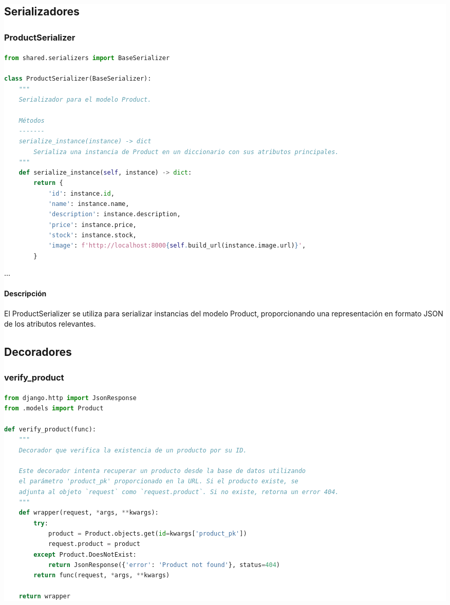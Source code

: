 ## Serializadores

### ProductSerializer

```python
from shared.serializers import BaseSerializer

class ProductSerializer(BaseSerializer):
    """
    Serializador para el modelo Product.

    Métodos
    -------
    serialize_instance(instance) -> dict
        Serializa una instancia de Product en un diccionario con sus atributos principales.
    """
    def serialize_instance(self, instance) -> dict:
        return {
            'id': instance.id,
            'name': instance.name,
            'description': instance.description,
            'price': instance.price,
            'stock': instance.stock,
            'image': f'http://localhost:8000{self.build_url(instance.image.url)}',
        }
```

...

#### Descripción

El ProductSerializer se utiliza para serializar instancias del modelo Product, proporcionando una representación en formato JSON de los atributos relevantes.

## Decoradores

### verify_product

```python
from django.http import JsonResponse
from .models import Product

def verify_product(func):
    """
    Decorador que verifica la existencia de un producto por su ID.

    Este decorador intenta recuperar un producto desde la base de datos utilizando
    el parámetro 'product_pk' proporcionado en la URL. Si el producto existe, se
    adjunta al objeto `request` como `request.product`. Si no existe, retorna un error 404.
    """
    def wrapper(request, *args, **kwargs):
        try:
            product = Product.objects.get(id=kwargs['product_pk'])
            request.product = product
        except Product.DoesNotExist:
            return JsonResponse({'error': 'Product not found'}, status=404)
        return func(request, *args, **kwargs)

    return wrapper
```
